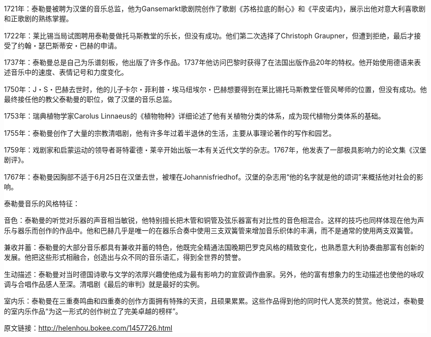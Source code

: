 1721年：泰勒曼被聘为汉堡的音乐总监，他为Gansemarkt歌剧院创作了歌剧《苏格拉底的耐心》和《平皮诺内》，展示出他对意大利喜歌剧和正歌剧的熟练掌握。

1722年：莱比锡当局试图聘用泰勒曼做托马斯教堂的乐长，但没有成功。他们第二次选择了Christoph Graupner，但遭到拒绝，最后才接受了约翰・瑟巴斯蒂安・巴赫的申请。

1737年：泰勒曼总是自己为乐谱刻板，他出版了许多作品。1737年他访问巴黎时获得了在法国出版作品20年的特权。他开始使用德语来表述音乐中的速度、表情记号和力度变化。

1750年：J・S・巴赫去世时，他的儿子卡尔・菲利普・埃马纽埃尔・巴赫想要得到在莱比锡托马斯教堂任管风琴师的位置，但没有成功。他最终接任他的教父泰勒曼的职位，做了汉堡的音乐总监。

1753年：瑞典植物学家Carolus Linnaeus的《植物物种》详细论述了他有关植物分类的体系，成为现代植物分类体系的基础。

1755年：泰勒曼创作了大量的宗教清唱剧，他有许多年过着半退休的生活，主要从事理论著作的写作和园艺。

1759年：戏剧家和启蒙运动的领导者哥特霍德・莱辛开始出版一本有关近代文学的杂志。1767年，他发表了一部极具影响力的论文集《汉堡剧评》。

1767年：泰勒曼因胸部不适于6月25日在汉堡去世，被埋在Johannisfriedhof。汉堡的杂志用“他的名字就是他的颂词”来概括他对社会的影响。


泰勒曼音乐的风格特征：


音色：泰勒曼的听觉对乐器的声音相当敏锐，他特别擅长把木管和铜管及弦乐器富有对比性的音色相混合。这样的技巧也同样体现在他为声乐与器乐而创作的作品中。他和巴赫几乎是唯一的在器乐合奏中使用三支双簧管来增加音乐织体的丰满，而不是通常的使用两支双簧管。

兼收并蓄：泰勒曼的大部分音乐都具有兼收并蓄的特色，他既完全精通法国晚期巴罗克风格的精致变化，也熟悉意大利协奏曲那富有创新的发展。他把这些形式相融合，创造出与众不同的音乐语汇，得到全世界的赞誉。

生动描述：泰勒曼对当时德国诗歌与文学的浓厚兴趣使他成为最有影响力的宣叙调作曲家。另外，他的富有想象力的生动描述也使他的咏叹调与合唱作品感人至深。清唱剧《最后的审判》就是最好的实例。

室内乐：泰勒曼在三重奏鸣曲和四重奏的创作方面拥有特殊的天资，且硕果累累。这些作品得到他的同时代人宽茨的赞赏。他说过，泰勒曼的室内乐作品“为这一形式的创作树立了完美卓越的榜样”。

原文链接：http://helenhou.bokee.com/1457726.html